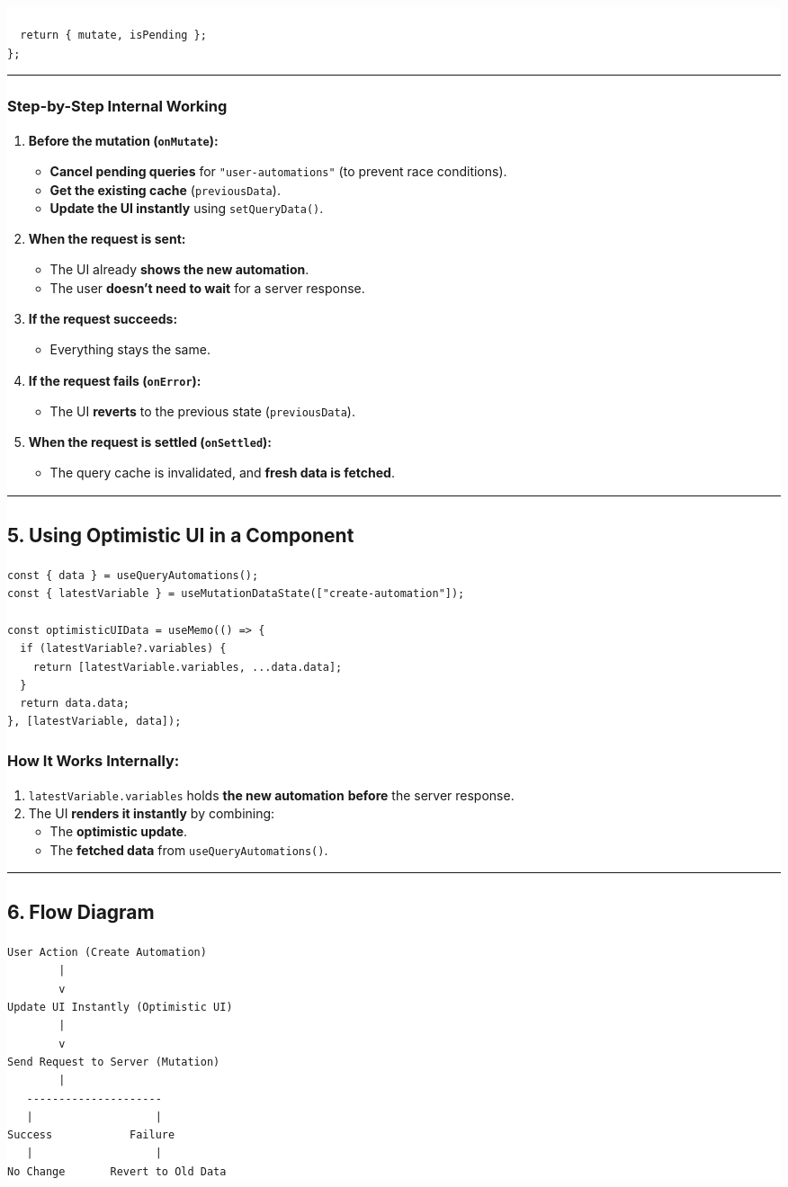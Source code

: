 ```tsx

  return { mutate, isPending };
};
```

---

### **Step-by-Step Internal Working**
1. **Before the mutation (`onMutate`):**
   - **Cancel pending queries** for `"user-automations"` (to prevent race conditions).
   - **Get the existing cache** (`previousData`).
   - **Update the UI instantly** using `setQueryData()`.

2. **When the request is sent:**
   - The UI already **shows the new automation**.
   - The user **doesn’t need to wait** for a server response.

3. **If the request succeeds:**
   - Everything stays the same.

4. **If the request fails (`onError`):**
   - The UI **reverts** to the previous state (`previousData`).

5. **When the request is settled (`onSettled`):**
   - The query cache is invalidated, and **fresh data is fetched**.

---

## **5. Using Optimistic UI in a Component**
```tsx
const { data } = useQueryAutomations();
const { latestVariable } = useMutationDataState(["create-automation"]);

const optimisticUIData = useMemo(() => {
  if (latestVariable?.variables) {
    return [latestVariable.variables, ...data.data];
  }
  return data.data;
}, [latestVariable, data]);
```

### **How It Works Internally:**
1. `latestVariable.variables` holds **the new automation** **before** the server response.
2. The UI **renders it instantly** by combining:
   - The **optimistic update**.
   - The **fetched data** from `useQueryAutomations()`.

---

## **6. Flow Diagram**
```plaintext
User Action (Create Automation)
        |
        v
Update UI Instantly (Optimistic UI)
        |
        v
Send Request to Server (Mutation)
        |
   ---------------------
   |                   |
Success            Failure
   |                   |
No Change       Revert to Old Data
```